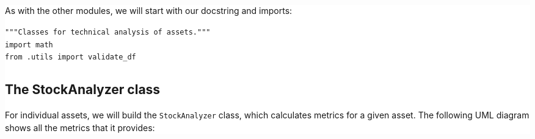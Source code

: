 As with the other modules, we will start with our
docstring and imports:

```
"""Classes for technical analysis of assets."""
import math
from .utils import validate_df
```




The StockAnalyzer class
-----------------------

For individual
assets, we will build the `StockAnalyzer` class, which
calculates metrics for a given asset. The following UML diagram shows
all the metrics that it provides:

